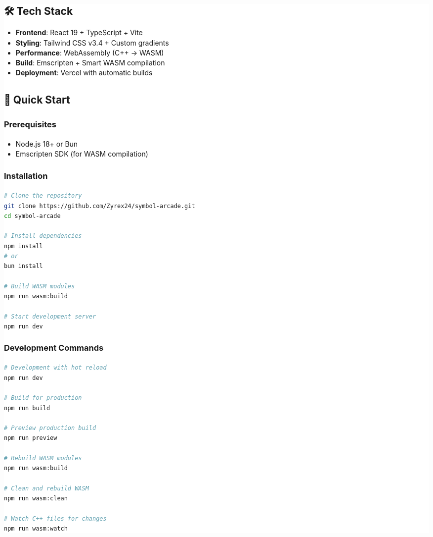 ## 🛠️ Tech Stack

- **Frontend**: React 19 + TypeScript + Vite
- **Styling**: Tailwind CSS v3.4 + Custom gradients
- **Performance**: WebAssembly (C++ → WASM)
- **Build**: Emscripten + Smart WASM compilation
- **Deployment**: Vercel with automatic builds

## 🚀 Quick Start

### Prerequisites

- Node.js 18+ or Bun
- Emscripten SDK (for WASM compilation)

### Installation

```bash
# Clone the repository
git clone https://github.com/Zyrex24/symbol-arcade.git
cd symbol-arcade

# Install dependencies
npm install
# or
bun install

# Build WASM modules
npm run wasm:build

# Start development server
npm run dev
```

### Development Commands

```bash
# Development with hot reload
npm run dev

# Build for production
npm run build

# Preview production build
npm run preview

# Rebuild WASM modules
npm run wasm:build

# Clean and rebuild WASM
npm run wasm:clean

# Watch C++ files for changes
npm run wasm:watch
```

